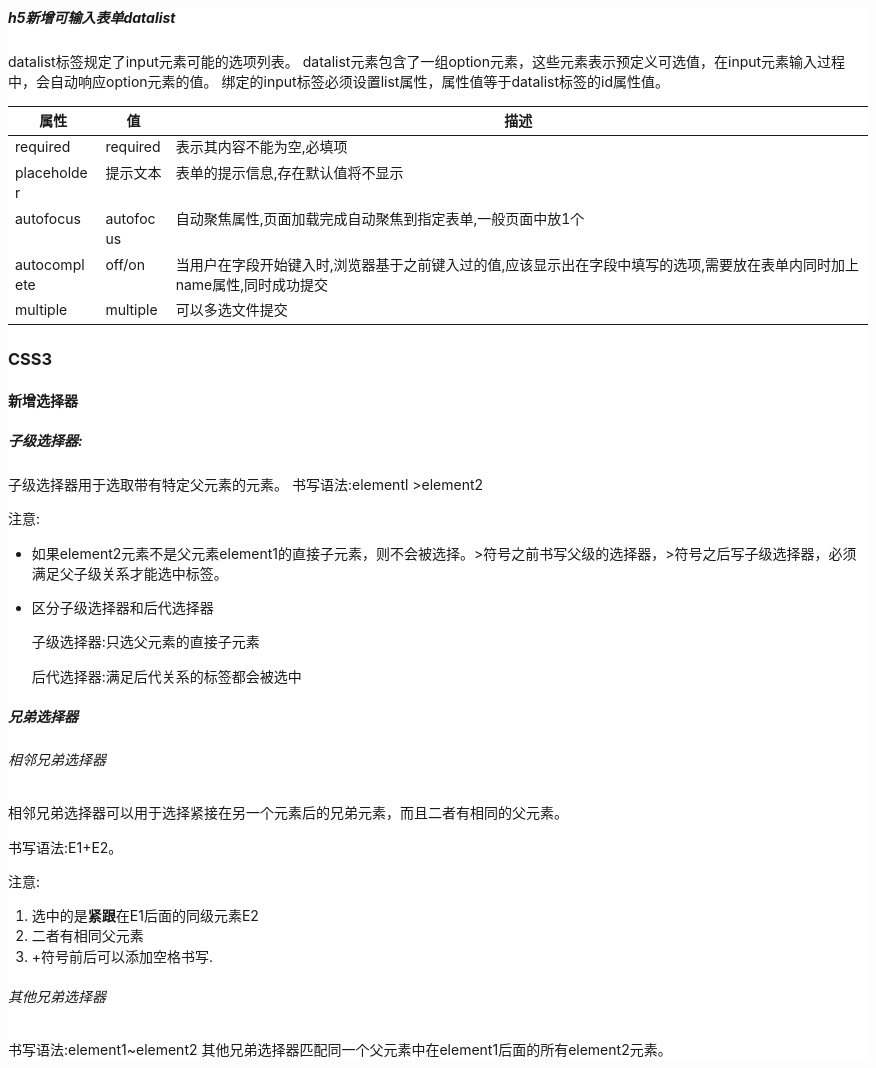 ##### h5新增可输入表单datalist

datalist标签规定了input元素可能的选项列表。
datalist元素包含了一组option元素，这些元素表示预定义可选值，在input元素输入过程中，会自动响应option元素的值。
绑定的input标签必须设置list属性，属性值等于datalist标签的id属性值。

| 属性         | 值        | 描述                                                         |
| ------------ | --------- | ------------------------------------------------------------ |
| required     | required  | 表示其内容不能为空,必填项                                    |
| placeholder  | 提示文本  | 表单的提示信息,存在默认值将不显示                            |
| autofocus    | autofocus | 自动聚焦属性,页面加载完成自动聚焦到指定表单,一般页面中放1个  |
| autocomplete | off/on    | 当用户在字段开始键入时,浏览器基于之前键入过的值,应该显示出在字段中填写的选项,需要放在表单内同时加上name属性,同时成功提交 |
| multiple     | multiple  | 可以多选文件提交                                             |





### CSS3

#### 新增选择器

##### 子级选择器:

子级选择器用于选取带有特定父元素的元素。
书写语法:elementl >element2

注意:

* 如果element2元素不是父元素element1的直接子元素，则不会被选择。>符号之前书写父级的选择器，>符号之后写子级选择器，必须满足父子级关系才能选中标签。

* 区分子级选择器和后代选择器

  子级选择器:只选父元素的直接子元素

  后代选择器:满足后代关系的标签都会被选中

##### 兄弟选择器

###### 相邻兄弟选择器


相邻兄弟选择器可以用于选择紧接在另一个元素后的兄弟元素，而且二者有相同的父元素。

书写语法:E1+E2。

注意:

1. 选中的是**紧跟**在E1后面的同级元素E2
2. 二者有相同父元素
3. +符号前后可以添加空格书写.

###### 其他兄弟选择器

书写语法:element1~element2
其他兄弟选择器匹配同一个父元素中在element1后面的所有element2元素。
